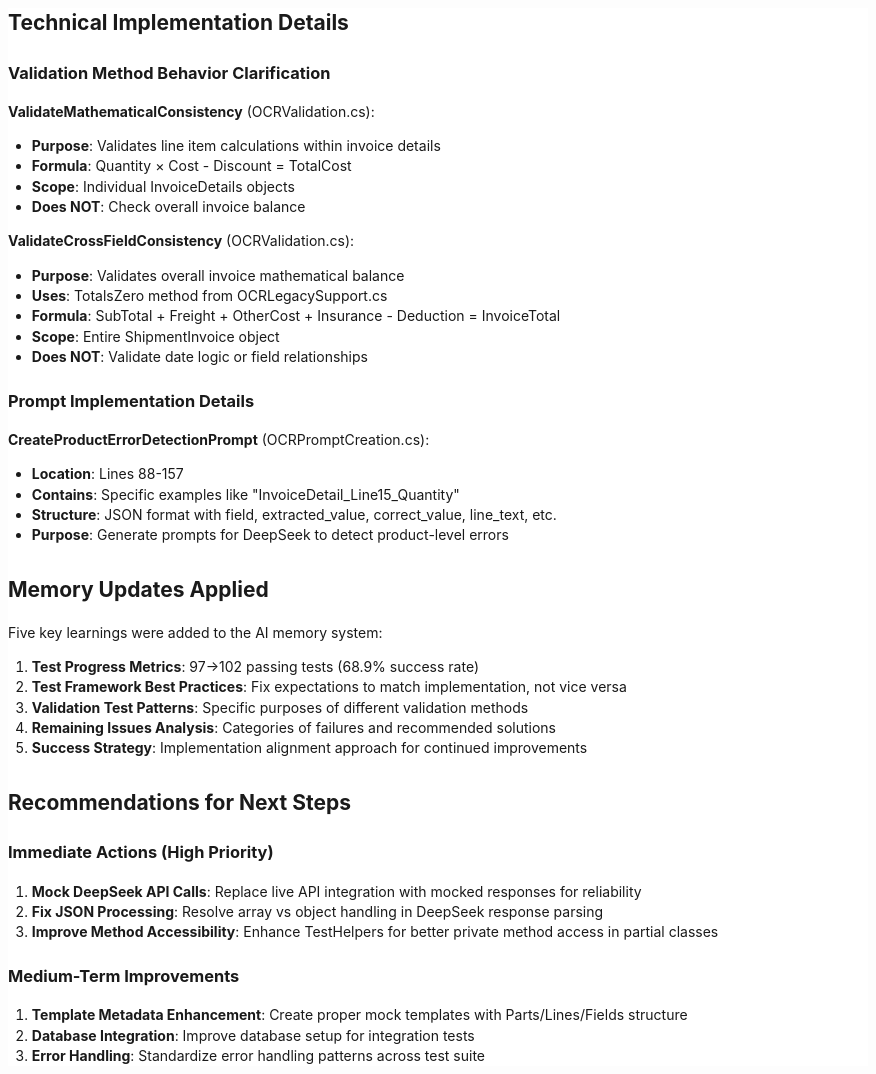 ## Technical Implementation Details

### Validation Method Behavior Clarification

**ValidateMathematicalConsistency** (OCRValidation.cs):
- **Purpose**: Validates line item calculations within invoice details
- **Formula**: Quantity × Cost - Discount = TotalCost
- **Scope**: Individual InvoiceDetails objects
- **Does NOT**: Check overall invoice balance

**ValidateCrossFieldConsistency** (OCRValidation.cs):
- **Purpose**: Validates overall invoice mathematical balance
- **Uses**: TotalsZero method from OCRLegacySupport.cs
- **Formula**: SubTotal + Freight + OtherCost + Insurance - Deduction = InvoiceTotal
- **Scope**: Entire ShipmentInvoice object
- **Does NOT**: Validate date logic or field relationships

### Prompt Implementation Details

**CreateProductErrorDetectionPrompt** (OCRPromptCreation.cs):
- **Location**: Lines 88-157
- **Contains**: Specific examples like "InvoiceDetail_Line15_Quantity"
- **Structure**: JSON format with field, extracted_value, correct_value, line_text, etc.
- **Purpose**: Generate prompts for DeepSeek to detect product-level errors

## Memory Updates Applied

Five key learnings were added to the AI memory system:

1. **Test Progress Metrics**: 97→102 passing tests (68.9% success rate)
2. **Test Framework Best Practices**: Fix expectations to match implementation, not vice versa
3. **Validation Test Patterns**: Specific purposes of different validation methods
4. **Remaining Issues Analysis**: Categories of failures and recommended solutions
5. **Success Strategy**: Implementation alignment approach for continued improvements

## Recommendations for Next Steps

### Immediate Actions (High Priority)

1. **Mock DeepSeek API Calls**: Replace live API integration with mocked responses for reliability
2. **Fix JSON Processing**: Resolve array vs object handling in DeepSeek response parsing
3. **Improve Method Accessibility**: Enhance TestHelpers for better private method access in partial classes

### Medium-Term Improvements

1. **Template Metadata Enhancement**: Create proper mock templates with Parts/Lines/Fields structure
2. **Database Integration**: Improve database setup for integration tests
3. **Error Handling**: Standardize error handling patterns across test suite
